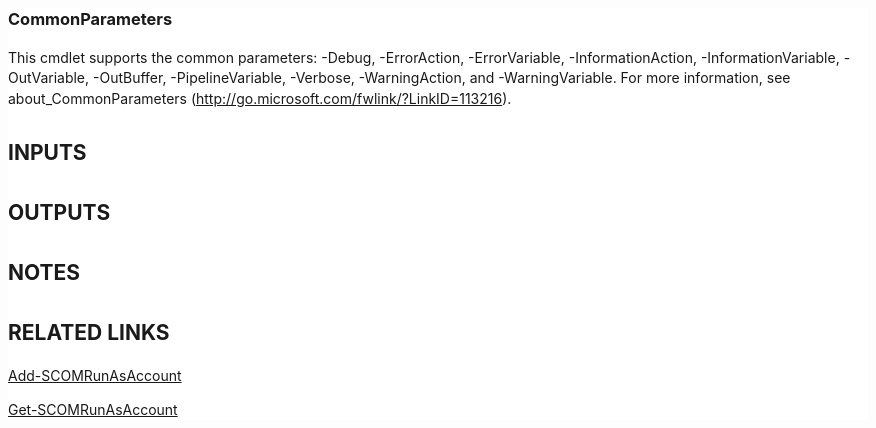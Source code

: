 ### CommonParameters
This cmdlet supports the common parameters: -Debug, -ErrorAction, -ErrorVariable, -InformationAction, -InformationVariable, -OutVariable, -OutBuffer, -PipelineVariable, -Verbose, -WarningAction, and -WarningVariable. For more information, see about_CommonParameters (http://go.microsoft.com/fwlink/?LinkID=113216).

## INPUTS

## OUTPUTS

## NOTES

## RELATED LINKS

[Add-SCOMRunAsAccount](xref:OperationsManager/v1/Add-SCOMRunAsAccount.md)

[Get-SCOMRunAsAccount](xref:OperationsManager/v1/Get-SCOMRunAsAccount.md)

